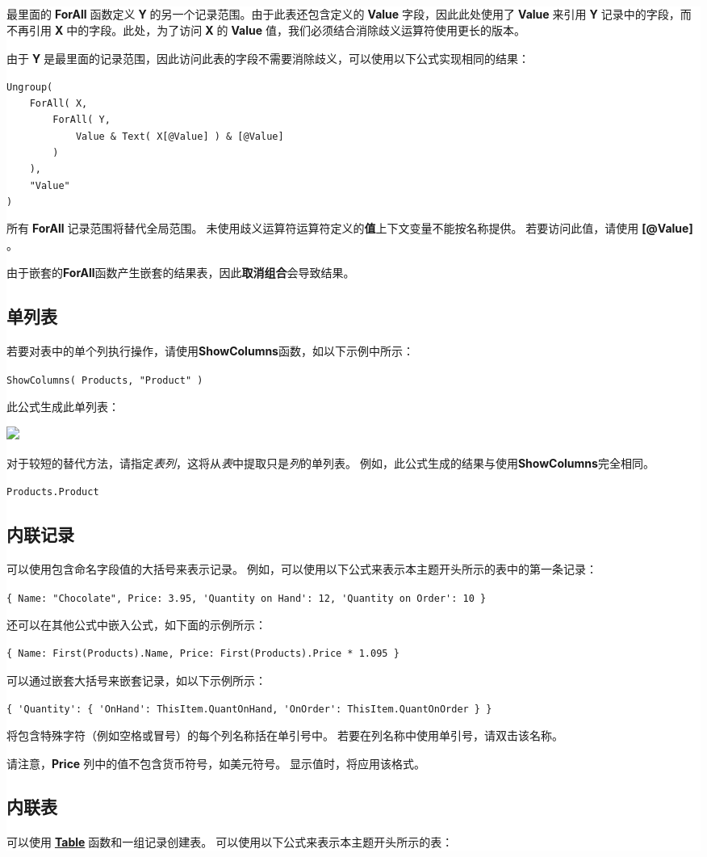 最里面的 **ForAll** 函数定义 **Y** 的另一个记录范围。由于此表还包含定义的 **Value** 字段，因此此处使用了 **Value** 来引用 **Y** 记录中的字段，而不再引用 **X** 中的字段。此处，为了访问 **X** 的 **Value** 值，我们必须结合消除歧义运算符使用更长的版本。

由于 **Y** 是最里面的记录范围，因此访问此表的字段不需要消除歧义，可以使用以下公式实现相同的结果：

```powerapps-dot
Ungroup(
    ForAll( X,
        ForAll( Y,
            Value & Text( X[@Value] ) & [@Value]
        )
    ),
    "Value"
)
```

所有 **ForAll** 记录范围将替代全局范围。 未使用歧义运算符运算符定义的**值**上下文变量不能按名称提供。 若要访问此值，请使用 **[@Value]** 。

由于嵌套的**ForAll**函数产生嵌套的结果表，因此**取消组合**会导致结果。

## <a name="single-column-tables"></a>单列表

若要对表中的单个列执行操作，请使用**ShowColumns**函数，如以下示例中所示：

```powerapps-dot
ShowColumns( Products, "Product" )
```

此公式生成此单列表：

![](media/working-with-tables/single-column.png)

对于较短的替代方法，请指定*表列*，这将从*表*中提取只是*列*的单列表。 例如，此公式生成的结果与使用**ShowColumns**完全相同。

```powerapps-dot
Products.Product
```

## <a name="inline-records"></a>内联记录

可以使用包含命名字段值的大括号来表示记录。  例如，可以使用以下公式来表示本主题开头所示的表中的第一条记录：

`{ Name: "Chocolate", Price: 3.95, 'Quantity on Hand': 12, 'Quantity on Order': 10 }`

还可以在其他公式中嵌入公式，如下面的示例所示：

`{ Name: First(Products).Name, Price: First(Products).Price * 1.095 }`

可以通过嵌套大括号来嵌套记录，如以下示例所示：

`{ 'Quantity': { 'OnHand': ThisItem.QuantOnHand, 'OnOrder': ThisItem.QuantOnOrder } }`

将包含特殊字符（例如空格或冒号）的每个列名称括在单引号中。  若要在列名称中使用单引号，请双击该名称。

请注意，**Price** 列中的值不包含货币符号，如美元符号。 显示值时，将应用该格式。  

## <a name="inline-tables"></a>内联表
可以使用 **[Table](functions/function-table.md)** 函数和一组记录创建表。 可以使用以下公式来表示本主题开头所示的表：
